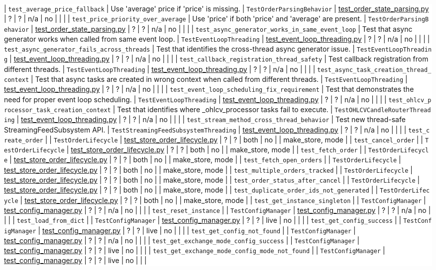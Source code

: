 | `test_average_price_fallback` | Use 'average' price if 'price' is missing. | `TestOrderParsingBehavior` | [test_order_state_parsing.py](https://github.com/cracktrader/cracktrader/blob/main/tests/unit/order/test_order_state_parsing.py#L96) | ? | ? | n/a | no |  |  |
| `test_price_priority_over_average` | Use 'price' if both 'price' and 'average' are present. | `TestOrderParsingBehavior` | [test_order_state_parsing.py](https://github.com/cracktrader/cracktrader/blob/main/tests/unit/order/test_order_state_parsing.py#L102) | ? | ? | n/a | no |  |  |
| `test_async_generator_works_in_same_event_loop` | Test that async generator works when called from same event loop. | `TestEventLoopThreading` | [test_event_loop_threading.py](https://github.com/cracktrader/cracktrader/blob/main/tests/unit/store/test_event_loop_threading.py#L42) | ? | ? | n/a | no |  |  |
| `test_async_generator_fails_across_threads` | Test that identifies the cross-thread async generator issue. | `TestEventLoopThreading` | [test_event_loop_threading.py](https://github.com/cracktrader/cracktrader/blob/main/tests/unit/store/test_event_loop_threading.py#L82) | ? | ? | n/a | no |  |  |
| `test_callback_registration_thread_safety` | Test callback registration from different threads. | `TestEventLoopThreading` | [test_event_loop_threading.py](https://github.com/cracktrader/cracktrader/blob/main/tests/unit/store/test_event_loop_threading.py#L165) | ? | ? | n/a | no |  |  |
| `test_async_task_creation_thread_context` | Test that async tasks are created in wrong context when called from different threads. | `TestEventLoopThreading` | [test_event_loop_threading.py](https://github.com/cracktrader/cracktrader/blob/main/tests/unit/store/test_event_loop_threading.py#L242) | ? | ? | n/a | no |  |  |
| `test_event_loop_scheduling_fix_requirement` | Test that demonstrates the need for proper event loop scheduling. | `TestEventLoopThreading` | [test_event_loop_threading.py](https://github.com/cracktrader/cracktrader/blob/main/tests/unit/store/test_event_loop_threading.py#L324) | ? | ? | n/a | no |  |  |
| `test_ohlcv_processor_task_creation_context` | Test that identifies where _ohlcv_processor tasks fail to execute. | `TestOHLCVCandleRouterThreading` | [test_event_loop_threading.py](https://github.com/cracktrader/cracktrader/blob/main/tests/unit/store/test_event_loop_threading.py#L395) | ? | ? | n/a | no |  |  |
| `test_stream_method_cross_thread_behavior` | Test new thread-safe StreamingFeedSubsystem API. | `TestStreamingFeedSubsystemThreading` | [test_event_loop_threading.py](https://github.com/cracktrader/cracktrader/blob/main/tests/unit/store/test_event_loop_threading.py#L466) | ? | ? | n/a | no |  |  |
| `test_create_order` |  | `TestOrderLifecycle` | [test_store_order_lifecycle.py](https://github.com/cracktrader/cracktrader/blob/main/tests/unit/store/test_store_order_lifecycle.py#L23) | ? | ? | both | no |  | make_store, mode |
| `test_cancel_order` |  | `TestOrderLifecycle` | [test_store_order_lifecycle.py](https://github.com/cracktrader/cracktrader/blob/main/tests/unit/store/test_store_order_lifecycle.py#L33) | ? | ? | both | no |  | make_store, mode |
| `test_fetch_order` |  | `TestOrderLifecycle` | [test_store_order_lifecycle.py](https://github.com/cracktrader/cracktrader/blob/main/tests/unit/store/test_store_order_lifecycle.py#L40) | ? | ? | both | no |  | make_store, mode |
| `test_fetch_open_orders` |  | `TestOrderLifecycle` | [test_store_order_lifecycle.py](https://github.com/cracktrader/cracktrader/blob/main/tests/unit/store/test_store_order_lifecycle.py#L47) | ? | ? | both | no |  | make_store, mode |
| `test_multiple_orders_tracked` |  | `TestOrderLifecycle` | [test_store_order_lifecycle.py](https://github.com/cracktrader/cracktrader/blob/main/tests/unit/store/test_store_order_lifecycle.py#L54) | ? | ? | both | no |  | make_store, mode |
| `test_order_status_after_cancel` |  | `TestOrderLifecycle` | [test_store_order_lifecycle.py](https://github.com/cracktrader/cracktrader/blob/main/tests/unit/store/test_store_order_lifecycle.py#L62) | ? | ? | both | no |  | make_store, mode |
| `test_duplicate_order_ids_not_generated` |  | `TestOrderLifecycle` | [test_store_order_lifecycle.py](https://github.com/cracktrader/cracktrader/blob/main/tests/unit/store/test_store_order_lifecycle.py#L69) | ? | ? | both | no |  | make_store, mode |
| `test_get_instance_singleton` |  | `TestConfigManager` | [test_config_manager.py](https://github.com/cracktrader/cracktrader/blob/main/tests/unit/utils/test_config_manager.py#L10) | ? | ? | n/a | no |  |  |
| `test_reset_instance` |  | `TestConfigManager` | [test_config_manager.py](https://github.com/cracktrader/cracktrader/blob/main/tests/unit/utils/test_config_manager.py#L17) | ? | ? | n/a | no |  |  |
| `test_load_from_dict` |  | `TestConfigManager` | [test_config_manager.py](https://github.com/cracktrader/cracktrader/blob/main/tests/unit/utils/test_config_manager.py#L24) | ? | ? | live | no |  |  |
| `test_get_config_success` |  | `TestConfigManager` | [test_config_manager.py](https://github.com/cracktrader/cracktrader/blob/main/tests/unit/utils/test_config_manager.py#L31) | ? | ? | live | no |  |  |
| `test_get_config_not_found` |  | `TestConfigManager` | [test_config_manager.py](https://github.com/cracktrader/cracktrader/blob/main/tests/unit/utils/test_config_manager.py#L40) | ? | ? | n/a | no |  |  |
| `test_get_exchange_mode_config_success` |  | `TestConfigManager` | [test_config_manager.py](https://github.com/cracktrader/cracktrader/blob/main/tests/unit/utils/test_config_manager.py#L48) | ? | ? | live | no |  |  |
| `test_get_exchange_mode_config_mode_not_found` |  | `TestConfigManager` | [test_config_manager.py](https://github.com/cracktrader/cracktrader/blob/main/tests/unit/utils/test_config_manager.py#L59) | ? | ? | live | no |  |  |